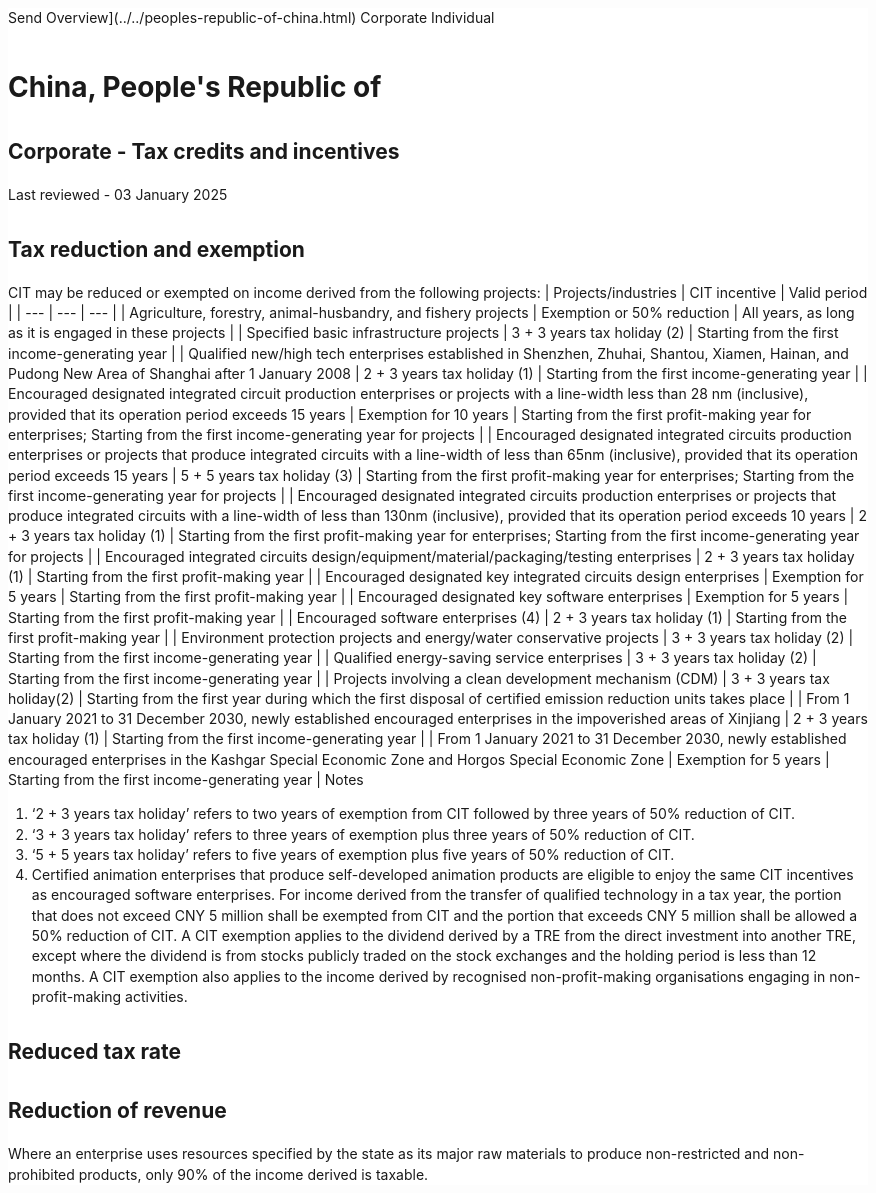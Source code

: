 Send
Overview](../../peoples-republic-of-china.html)
Corporate
Individual
# China, People's Republic of
## Corporate - Tax credits and incentives
Last reviewed - 03 January 2025
## Tax reduction and exemption
CIT may be reduced or exempted on income derived from the following projects:
| Projects/industries | CIT incentive | Valid period |
| --- | --- | --- |
| Agriculture, forestry, animal-husbandry, and fishery projects | Exemption or 50% reduction | All years, as long as it is engaged in these projects |
| Specified basic infrastructure projects | 3 + 3 years tax holiday (2) | Starting from the first income-generating year |
| Qualified new/high tech enterprises established in Shenzhen, Zhuhai, Shantou, Xiamen, Hainan, and Pudong New Area of Shanghai after 1 January 2008 | 2 + 3 years tax holiday (1) | Starting from the first income-generating year |
| Encouraged designated integrated circuit production enterprises or projects with a line-width less than 28 nm (inclusive), provided that its operation period exceeds 15 years | Exemption for 10 years | Starting from the first profit-making year for enterprises; Starting from the first income-generating year for projects |
| Encouraged designated integrated circuits production enterprises or projects that produce integrated circuits with a line-width of less than 65nm (inclusive), provided that its operation period exceeds 15 years | 5 + 5 years tax holiday (3) | Starting from the first profit-making year for enterprises; Starting from the first income-generating year for projects |
| Encouraged designated integrated circuits production enterprises or projects that produce integrated circuits with a line-width of less than 130nm (inclusive), provided that its operation period exceeds 10 years | 2 + 3 years tax holiday (1) | Starting from the first profit-making year for enterprises; Starting from the first income-generating year for projects |
| Encouraged integrated circuits design/equipment/material/packaging/testing enterprises | 2 + 3 years tax holiday (1) | Starting from the first profit-making year |
| Encouraged designated key integrated circuits design enterprises | Exemption for 5 years | Starting from the first profit-making year |
| Encouraged designated key software enterprises | Exemption for 5 years | Starting from the first profit-making year |
| Encouraged software enterprises (4) | 2 + 3 years tax holiday (1) | Starting from the first profit-making year |
| Environment protection projects and energy/water conservative projects | 3 + 3 years tax holiday (2) | Starting from the first income-generating year |
| Qualified energy-saving service enterprises | 3 + 3 years tax holiday (2) | Starting from the first income-generating year |
| Projects involving a clean development mechanism (CDM) | 3 + 3 years tax holiday(2) | Starting from the first year during which the first disposal of certified emission reduction units takes place |
| From 1 January 2021 to 31 December 2030, newly established encouraged enterprises in the impoverished areas of Xinjiang | 2 + 3 years tax holiday (1) | Starting from the first income-generating year |
| From 1 January 2021 to 31 December 2030, newly established encouraged enterprises in the Kashgar Special Economic Zone and Horgos Special Economic Zone | Exemption for 5 years | Starting from the first income-generating year |
Notes
1. ‘2 + 3 years tax holiday’ refers to two years of exemption from CIT followed by three years of 50% reduction of CIT.
2. ‘3 + 3 years tax holiday’ refers to three years of exemption plus three years of 50% reduction of CIT.
3. ‘5 + 5 years tax holiday’ refers to five years of exemption plus five years of 50% reduction of CIT.
4. Certified animation enterprises that produce self-developed animation products are eligible to enjoy the same CIT incentives as encouraged software enterprises.
For income derived from the transfer of qualified technology in a tax year, the portion that does not exceed CNY 5 million shall be exempted from CIT and the portion that exceeds CNY 5 million shall be allowed a 50% reduction of CIT.
A CIT exemption applies to the dividend derived by a TRE from the direct investment into another TRE, except where the dividend is from stocks publicly traded on the stock exchanges and the holding period is less than 12 months.
A CIT exemption also applies to the income derived by recognised non-profit-making organisations engaging in non-profit-making activities.
## Reduced tax rate
## Reduction of revenue
Where an enterprise uses resources specified by the state as its major raw materials to produce non-restricted and non-prohibited products, only 90% of the income derived is taxable.